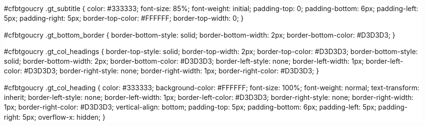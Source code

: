 #cfbtgoucry .gt_subtitle {
  color: #333333;
  font-size: 85%;
  font-weight: initial;
  padding-top: 0;
  padding-bottom: 6px;
  padding-left: 5px;
  padding-right: 5px;
  border-top-color: #FFFFFF;
  border-top-width: 0;
}

#cfbtgoucry .gt_bottom_border {
  border-bottom-style: solid;
  border-bottom-width: 2px;
  border-bottom-color: #D3D3D3;
}

#cfbtgoucry .gt_col_headings {
  border-top-style: solid;
  border-top-width: 2px;
  border-top-color: #D3D3D3;
  border-bottom-style: solid;
  border-bottom-width: 2px;
  border-bottom-color: #D3D3D3;
  border-left-style: none;
  border-left-width: 1px;
  border-left-color: #D3D3D3;
  border-right-style: none;
  border-right-width: 1px;
  border-right-color: #D3D3D3;
}

#cfbtgoucry .gt_col_heading {
  color: #333333;
  background-color: #FFFFFF;
  font-size: 100%;
  font-weight: normal;
  text-transform: inherit;
  border-left-style: none;
  border-left-width: 1px;
  border-left-color: #D3D3D3;
  border-right-style: none;
  border-right-width: 1px;
  border-right-color: #D3D3D3;
  vertical-align: bottom;
  padding-top: 5px;
  padding-bottom: 6px;
  padding-left: 5px;
  padding-right: 5px;
  overflow-x: hidden;
}
